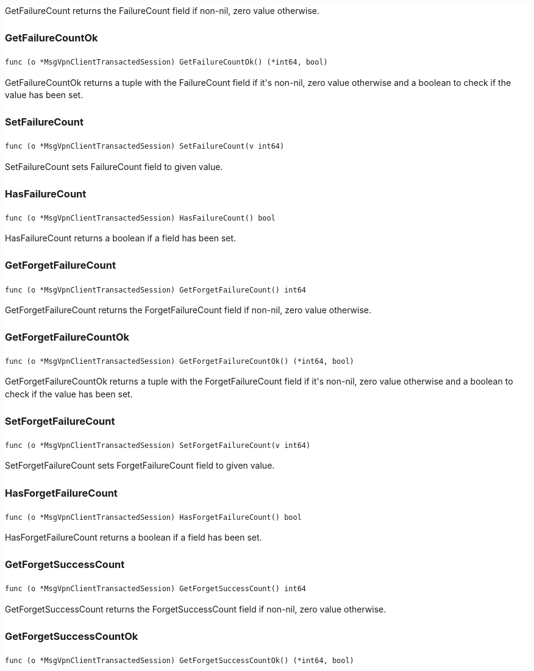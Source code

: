 GetFailureCount returns the FailureCount field if non-nil, zero value otherwise.

### GetFailureCountOk

`func (o *MsgVpnClientTransactedSession) GetFailureCountOk() (*int64, bool)`

GetFailureCountOk returns a tuple with the FailureCount field if it's non-nil, zero value otherwise
and a boolean to check if the value has been set.

### SetFailureCount

`func (o *MsgVpnClientTransactedSession) SetFailureCount(v int64)`

SetFailureCount sets FailureCount field to given value.

### HasFailureCount

`func (o *MsgVpnClientTransactedSession) HasFailureCount() bool`

HasFailureCount returns a boolean if a field has been set.

### GetForgetFailureCount

`func (o *MsgVpnClientTransactedSession) GetForgetFailureCount() int64`

GetForgetFailureCount returns the ForgetFailureCount field if non-nil, zero value otherwise.

### GetForgetFailureCountOk

`func (o *MsgVpnClientTransactedSession) GetForgetFailureCountOk() (*int64, bool)`

GetForgetFailureCountOk returns a tuple with the ForgetFailureCount field if it's non-nil, zero value otherwise
and a boolean to check if the value has been set.

### SetForgetFailureCount

`func (o *MsgVpnClientTransactedSession) SetForgetFailureCount(v int64)`

SetForgetFailureCount sets ForgetFailureCount field to given value.

### HasForgetFailureCount

`func (o *MsgVpnClientTransactedSession) HasForgetFailureCount() bool`

HasForgetFailureCount returns a boolean if a field has been set.

### GetForgetSuccessCount

`func (o *MsgVpnClientTransactedSession) GetForgetSuccessCount() int64`

GetForgetSuccessCount returns the ForgetSuccessCount field if non-nil, zero value otherwise.

### GetForgetSuccessCountOk

`func (o *MsgVpnClientTransactedSession) GetForgetSuccessCountOk() (*int64, bool)`
